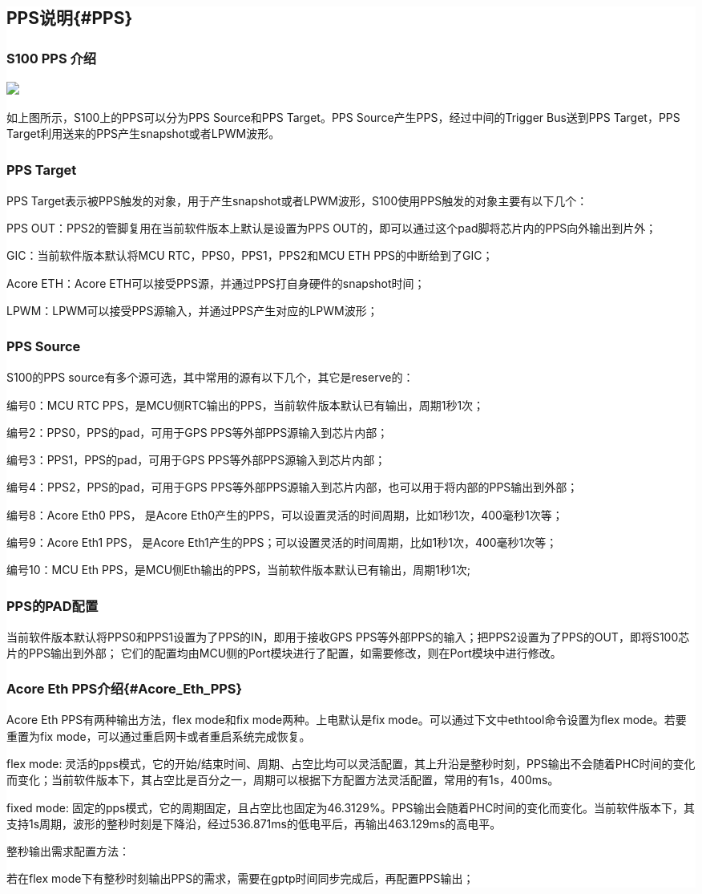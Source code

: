 ## PPS说明{#PPS}

### S100 PPS 介绍

![](https://rdk-doc.oss-cn-beijing.aliyuncs.com/doc/img/07_Advanced_development/02_linux_development/driver_development_s100/image43.png)

如上图所示，S100上的PPS可以分为PPS Source和PPS Target。PPS Source产生PPS，经过中间的Trigger Bus送到PPS Target，PPS Target利用送来的PPS产生snapshot或者LPWM波形。

### PPS Target

PPS Target表示被PPS触发的对象，用于产生snapshot或者LPWM波形，S100使用PPS触发的对象主要有以下几个：

PPS OUT：PPS2的管脚复用在当前软件版本上默认是设置为PPS OUT的，即可以通过这个pad脚将芯片内的PPS向外输出到片外；

GIC：当前软件版本默认将MCU RTC，PPS0，PPS1，PPS2和MCU ETH PPS的中断给到了GIC；

Acore ETH：Acore ETH可以接受PPS源，并通过PPS打自身硬件的snapshot时间；

LPWM：LPWM可以接受PPS源输入，并通过PPS产生对应的LPWM波形；

### PPS Source

S100的PPS source有多个源可选，其中常用的源有以下几个，其它是reserve的：

编号0：MCU RTC PPS，是MCU侧RTC输出的PPS，当前软件版本默认已有输出，周期1秒1次；

编号2：PPS0，PPS的pad，可用于GPS PPS等外部PPS源输入到芯片内部；

编号3：PPS1，PPS的pad，可用于GPS PPS等外部PPS源输入到芯片内部；

编号4：PPS2，PPS的pad，可用于GPS PPS等外部PPS源输入到芯片内部，也可以用于将内部的PPS输出到外部；

编号8：Acore Eth0 PPS， 是Acore Eth0产生的PPS，可以设置灵活的时间周期，比如1秒1次，400毫秒1次等；

编号9：Acore Eth1 PPS， 是Acore Eth1产生的PPS；可以设置灵活的时间周期，比如1秒1次，400毫秒1次等；

编号10：MCU Eth PPS，是MCU侧Eth输出的PPS，当前软件版本默认已有输出，周期1秒1次;

### PPS的PAD配置

当前软件版本默认将PPS0和PPS1设置为了PPS的IN，即用于接收GPS PPS等外部PPS的输入；把PPS2设置为了PPS的OUT，即将S100芯片的PPS输出到外部；
它们的配置均由MCU侧的Port模块进行了配置，如需要修改，则在Port模块中进行修改。

### Acore Eth PPS介绍{#Acore\_Eth\_PPS}

Acore Eth PPS有两种输出方法，flex mode和fix mode两种。上电默认是fix mode。可以通过下文中ethtool命令设置为flex mode。若要重置为fix mode，可以通过重启网卡或者重启系统完成恢复。

flex mode: 灵活的pps模式，它的开始/结束时间、周期、占空比均可以灵活配置，其上升沿是整秒时刻，PPS输出不会随着PHC时间的变化而变化；当前软件版本下，其占空比是百分之一，周期可以根据下方配置方法灵活配置，常用的有1s，400ms。

fixed mode: 固定的pps模式，它的周期固定，且占空比也固定为46.3129%。PPS输出会随着PHC时间的变化而变化。当前软件版本下，其支持1s周期，波形的整秒时刻是下降沿，经过536.871ms的低电平后，再输出463.129ms的高电平。

整秒输出需求配置方法：

若在flex mode下有整秒时刻输出PPS的需求，需要在gptp时间同步完成后，再配置PPS输出；
